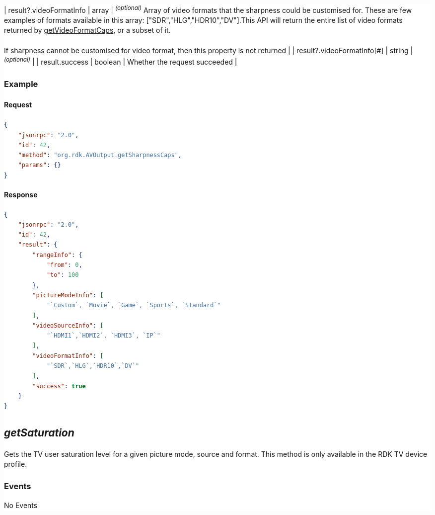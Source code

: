 | result?.videoFormatInfo | array | <sup>*(optional)*</sup> Array of video formats that the sharpness could be customised for. These are few examples of formats available in this array: ["SDR","HLG","HDR10","DV"].This API will return the entire list of video formats returned by [getVideoFormatCaps](#getVideoFormatCaps), or a subset of it.<br><br>If sharpness cannot be customised for video format, then this property is not returned |
| result?.videoFormatInfo[#] | string | <sup>*(optional)*</sup>  |
| result.success | boolean | Whether the request succeeded |

### Example

#### Request

```json
{
    "jsonrpc": "2.0",
    "id": 42,
    "method": "org.rdk.AVOutput.getSharpnessCaps",
    "params": {}
}
```

#### Response

```json
{
    "jsonrpc": "2.0",
    "id": 42,
    "result": {
        "rangeInfo": {
            "from": 0,
            "to": 100
        },
        "pictureModeInfo": [
            "`Custom`, `Movie`, `Game`, `Sports`, `Standard`"
        ],
        "videoSourceInfo": [
            "`HDMI1`,`HDMI2`, `HDMI3`, `IP`"
        ],
        "videoFormatInfo": [
            "`SDR`,`HLG`,`HDR10`,`DV`"
        ],
        "success": true
    }
}
```

<a name="getSaturation"></a>
## *getSaturation*

Gets the TV user saturation level for a given picture mode, source and format. This method is only available in the RDK TV device profile.

### Events

No Events
